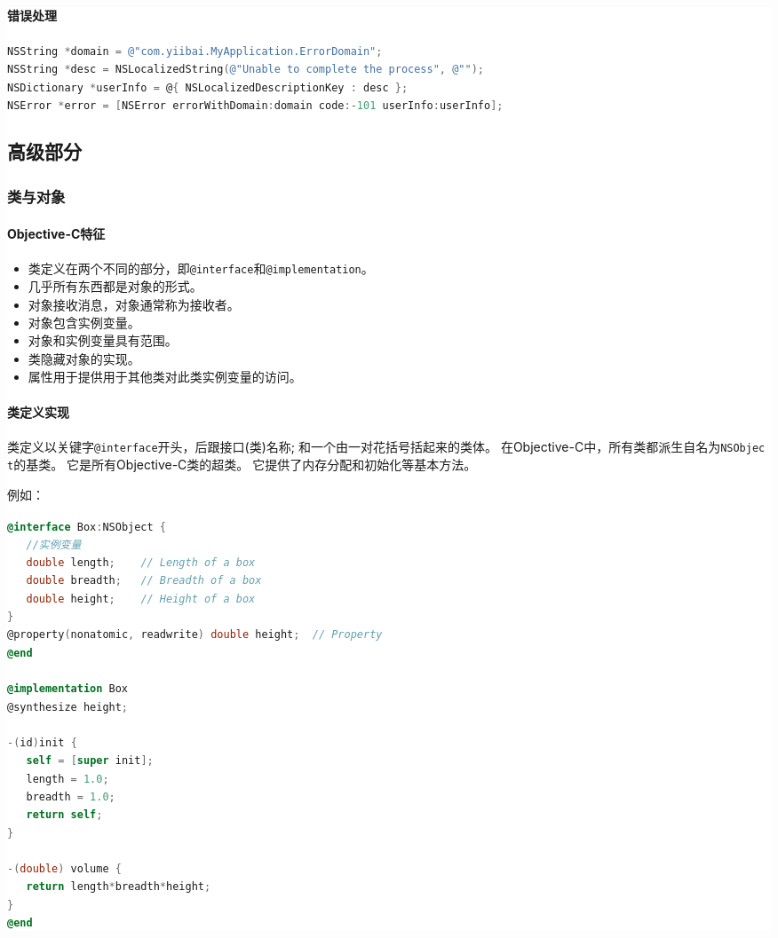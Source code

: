 #### 错误处理

```objective-c
NSString *domain = @"com.yiibai.MyApplication.ErrorDomain";
NSString *desc = NSLocalizedString(@"Unable to complete the process", @"");
NSDictionary *userInfo = @{ NSLocalizedDescriptionKey : desc };
NSError *error = [NSError errorWithDomain:domain code:-101 userInfo:userInfo];
```

## 高级部分

### 类与对象

#### Objective-C特征

- 类定义在两个不同的部分，即`@interface`和`@implementation`。
- 几乎所有东西都是对象的形式。
- 对象接收消息，对象通常称为接收者。
- 对象包含实例变量。
- 对象和实例变量具有范围。
- 类隐藏对象的实现。
- 属性用于提供用于其他类对此类实例变量的访问。

#### 类定义实现

类定义以关键字`@interface`开头，后跟接口(类)名称; 和一个由一对花括号括起来的类体。 在Objective-C中，所有类都派生自名为`NSObject`的基类。 它是所有Objective-C类的超类。 它提供了内存分配和初始化等基本方法。 

例如：

```objective-c
@interface Box:NSObject {
   //实例变量
   double length;    // Length of a box
   double breadth;   // Breadth of a box
   double height;    // Height of a box
}
@property(nonatomic, readwrite) double height;  // Property
@end
  
@implementation Box
@synthesize height; 

-(id)init {
   self = [super init];
   length = 1.0;
   breadth = 1.0;
   return self;
}

-(double) volume {
   return length*breadth*height;
}
@end
```
